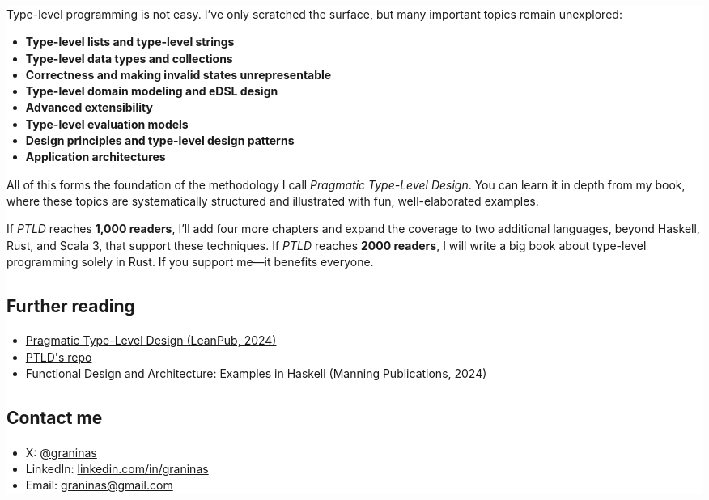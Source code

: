 Type-level programming is not easy. I’ve only scratched the surface, but many important topics remain unexplored:

* **Type-level lists and type-level strings**
* **Type-level data types and collections**
* **Correctness and making invalid states unrepresentable**
* **Type-level domain modeling and eDSL design**
* **Advanced extensibility**
* **Type-level evaluation models**
* **Design principles and type-level design patterns**
* **Application architectures**

All of this forms the foundation of the methodology I call *Pragmatic Type-Level Design*. You can learn it in depth from my book, where these topics are systematically structured and illustrated with fun, well-elaborated examples.

If *PTLD* reaches **1,000 readers**, I’ll add four more chapters and expand the coverage to two additional languages, beyond Haskell, Rust, and Scala 3, that support these techniques. If *PTLD* reaches **2000 readers**, I will write a big book about type-level programming solely in Rust. If you support me—it benefits everyone.

## Further reading

* [Pragmatic Type-Level Design (LeanPub, 2024)](https://leanpub.com/pragmatic-type-level-design)
* [PTLD's repo](https://github.com/graninas/Pragmatic-Type-Level-Design)
* [Functional Design and Architecture: Examples in Haskell (Manning Publications, 2024)](https://www.manning.com/books/functional-design-and-architecture)

## Contact me

* X: [@graninas](https://x.com/graninas)
* LinkedIn: [linkedin.com/in/graninas](https://www.linkedin.com/in/graninas)
* Email: graninas@gmail.com
